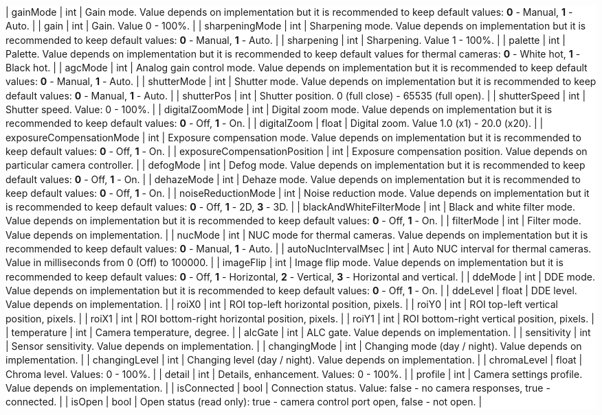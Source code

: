 | gainMode                     | int    | Gain mode. Value depends on implementation but it is recommended to keep default values: **0** - Manual, **1** - Auto. |
| gain                         | int    | Gain. Value 0 - 100%.                                        |
| sharpeningMode               | int    | Sharpening mode. Value depends on implementation but it is recommended to keep default values: **0** - Manual, **1** - Auto. |
| sharpening                   | int    | Sharpening. Value 1 - 100%.                                  |
| palette                      | int    | Palette. Value depends on implementation but it is recommended to keep default values for thermal cameras: **0** - White hot, **1** - Black hot. |
| agcMode                      | int    | Analog gain control mode. Value depends on implementation but it is recommended to keep default values: **0** - Manual, **1** - Auto. |
| shutterMode                  | int    | Shutter mode. Value depends on implementation but it is recommended to keep default values: **0** - Manual, **1** - Auto. |
| shutterPos                   | int    | Shutter position. 0 (full close) - 65535 (full open).        |
| shutterSpeed                 | int    | Shutter speed. Value: 0 - 100%.                              |
| digitalZoomMode              | int    | Digital zoom mode. Value depends on implementation but it is recommended to keep default values: **0** - Off, **1** - On. |
| digitalZoom                  | float  | Digital zoom. Value 1.0 (x1) - 20.0 (x20).                   |
| exposureCompensationMode     | int    | Exposure compensation mode. Value depends on implementation but it is recommended to keep default values: **0** - Off, **1** - On. |
| exposureCompensationPosition | int    | Exposure compensation position. Value depends on particular camera controller. |
| defogMode                    | int    | Defog mode. Value depends on implementation but it is recommended to keep default values: **0** - Off, **1** - On. |
| dehazeMode                   | int    | Dehaze mode. Value depends on implementation but it is recommended to keep default values: **0** - Off, **1** - On. |
| noiseReductionMode           | int    | Noise reduction mode. Value depends on implementation but it is recommended to keep default values: **0** - Off, **1** - 2D, **3** - 3D. |
| blackAndWhiteFilterMode      | int    | Black and white filter mode. Value depends on implementation but it is recommended to keep default values: **0** - Off, **1** - On. |
| filterMode                   | int    | Filter mode. Value depends on implementation.                |
| nucMode                      | int    | NUC mode for thermal cameras. Value depends on implementation but it is recommended to keep default values: **0** - Manual, **1** - Auto. |
| autoNucIntervalMsec          | int    | Auto NUC interval for thermal cameras. Value in milliseconds from 0 (Off) to 100000. |
| imageFlip                    | int    | Image flip mode. Value depends on implementation but it is recommended to keep default values: **0** - Off, **1** - Horizontal, **2** - Vertical, **3** - Horizontal and vertical. |
| ddeMode                      | int    | DDE mode. Value depends on implementation but it is recommended to keep default values: **0** - Off, **1** - On. |
| ddeLevel                     | float  | DDE level. Value depends on implementation.                  |
| roiX0                        | int    | ROI top-left horizontal position, pixels.                    |
| roiY0                        | int    | ROI top-left vertical position, pixels.                      |
| roiX1                        | int    | ROI bottom-right horizontal position, pixels.                |
| roiY1                        | int    | ROI bottom-right vertical position, pixels.                  |
| temperature                  | int    | Camera temperature, degree.                                  |
| alcGate                      | int    | ALC gate. Value depends on implementation.                   |
| sensitivity                  | int    | Sensor sensitivity. Value depends on implementation.         |
| changingMode                 | int    | Changing mode (day / night). Value depends on implementation. |
| changingLevel                | int    | Changing level (day / night). Value depends on implementation. |
| chromaLevel                  | float  | Chroma level. Values: 0 - 100%.                              |
| detail                       | int    | Details, enhancement. Values: 0 - 100%.                      |
| profile                      | int    | Camera settings profile. Value depends on implementation.    |
| isConnected                  | bool   | Connection status. Value: false - no camera responses, true - connected. |
| isOpen                       | bool   | Open status (read only): true - camera control port open, false - not open. |